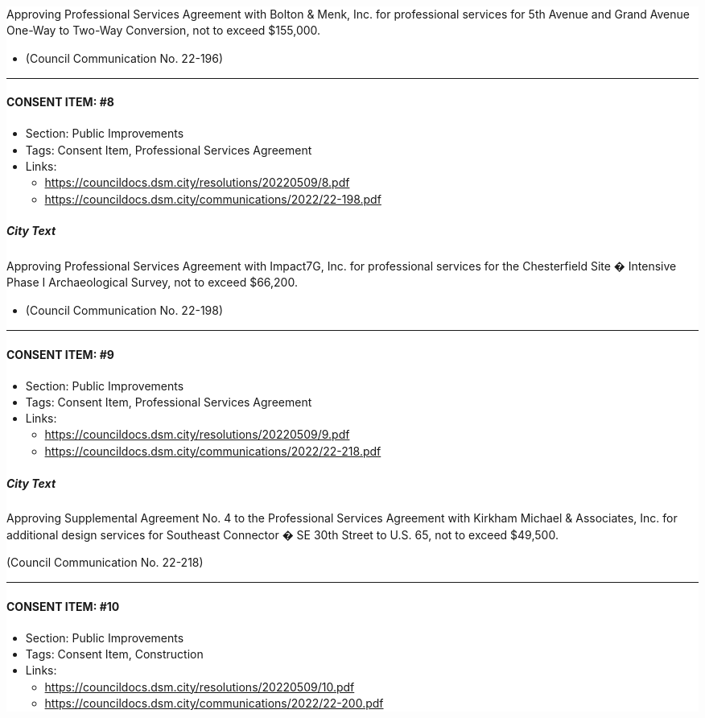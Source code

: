 
Approving Professional Services Agreement with Bolton & Menk, Inc. for professional 
services for 5th Avenue and Grand Avenue One-Way to Two-Way Conversion, not to 
exceed $155,000. 

- (Council Communication No.  22-196) 



---

#### CONSENT ITEM: #8

- Section: Public Improvements
- Tags: Consent Item, Professional Services Agreement
- Links:
  - https://councildocs.dsm.city/resolutions/20220509/8.pdf
  - https://councildocs.dsm.city/communications/2022/22-198.pdf

##### City Text


Approving Professional Services Agreement with Impact7G, Inc. for professional services 
for the Chesterfield Site � Intensive Phase I Archaeological Survey, not to exceed $66,200. 

- (Council Communication No.  22-198) 



---

#### CONSENT ITEM: #9

- Section: Public Improvements
- Tags: Consent Item, Professional Services Agreement
- Links:
  - https://councildocs.dsm.city/resolutions/20220509/9.pdf
  - https://councildocs.dsm.city/communications/2022/22-218.pdf

##### City Text


Approving Supplemental Agreement No. 4 to the Professional Services Agreement with 
Kirkham Michael & Associates, Inc. for additional design services for Southeast 
Connector � SE 30th Street to U.S. 65, not to exceed $49,500. 

(Council Communication No.  22-218) 



---

#### CONSENT ITEM: #10

- Section: Public Improvements
- Tags: Consent Item, Construction
- Links:
  - https://councildocs.dsm.city/resolutions/20220509/10.pdf
  - https://councildocs.dsm.city/communications/2022/22-200.pdf
